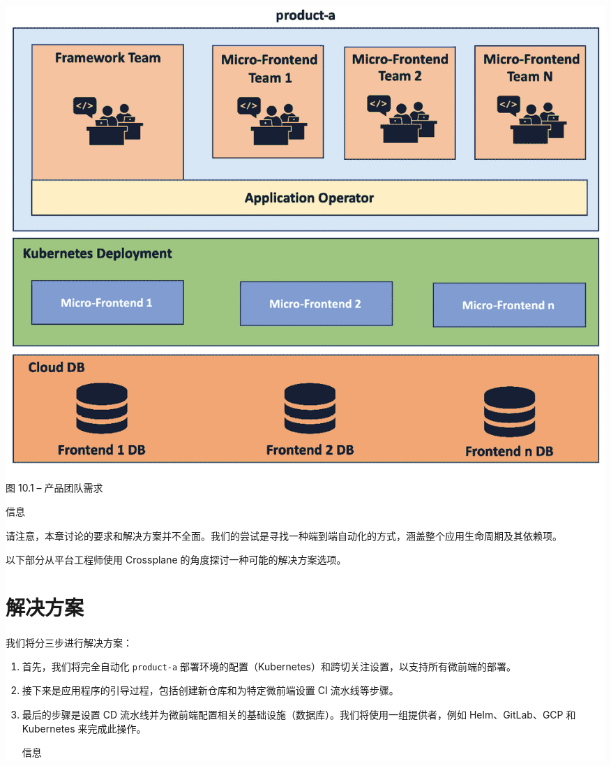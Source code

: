 ![图 10.1 – 产品团队需求](img/B17830_10_01.jpg)

图 10.1 – 产品团队需求

信息

请注意，本章讨论的要求和解决方案并不全面。我们的尝试是寻找一种端到端自动化的方式，涵盖整个应用生命周期及其依赖项。

以下部分从平台工程师使用 Crossplane 的角度探讨一种可能的解决方案选项。

# 解决方案

我们将分三步进行解决方案：

1.  首先，我们将完全自动化 `product-a` 部署环境的配置（Kubernetes）和跨切关注设置，以支持所有微前端的部署。

1.  接下来是应用程序的引导过程，包括创建新仓库和为特定微前端设置 CI 流水线等步骤。

1.  最后的步骤是设置 CD 流水线并为微前端配置相关的基础设施（数据库）。我们将使用一组提供者，例如 Helm、GitLab、GCP 和 Kubernetes 来完成此操作。

    信息
